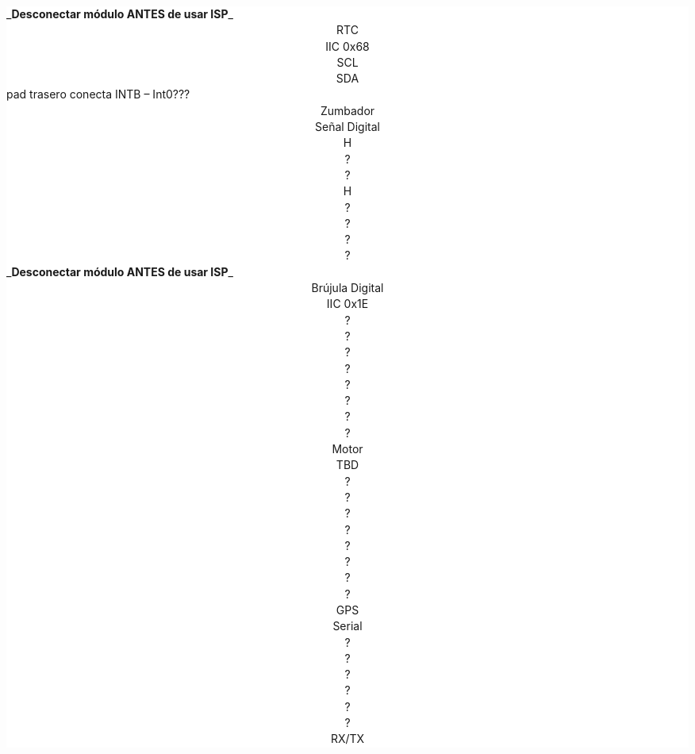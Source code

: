 <td> _<strong>Desconectar módulo ANTES de usar ISP</strong>_</td>
</tr>
<tr>
<td> <center>RTC </center></td>
<td> <center>IIC 0x68</center></td>
<td></td>
<td></td>
<td></td>
<td></td>
<td> <center>SCL</center></td>
<td> <center>SDA</center></td>
<td></td>
<td></td>
<td> pad trasero conecta INTB – Int0???</td>
</tr>
<tr>
<td> <center>Zumbador </center></td>
<td> <center>Señal Digital </center></td>
<td> <center>H </center></td>
<td> <center>?</center></td>
<td> <center>?</center></td>
<td> <center>H </center></td>
<td> <center>?</center></td>
<td> <center>?</center></td>
<td> <center>?</center></td>
<td> <center>?</center></td>
<td> _<strong>Desconectar módulo ANTES de usar ISP</strong>_</td>
</tr>
<tr>
<td> <center>Brújula Digital </center></td>
<td> <center>IIC 0x1E</center></td>
<td> <center>?</center></td>
<td> <center>?</center></td>
<td> <center>?</center></td>
<td> <center>?</center></td>
<td> <center>?</center></td>
<td> <center>?</center></td>
<td> <center>?</center></td>
<td> <center>?</center></td>
<td></td>
</tr>
<tr>
<td> <center>Motor </center></td>
<td> <center>TBD </center></td>
<td> <center>?</center></td>
<td> <center>?</center></td>
<td> <center>?</center></td>
<td> <center>?</center></td>
<td> <center>?</center></td>
<td> <center>?</center></td>
<td> <center>?</center></td>
<td> <center>?</center></td>
<td></td>
</tr>
<tr>
<td> <center>GPS </center></td>
<td> <center>Serial </center></td>
<td> <center>?</center></td>
<td> <center>?</center></td>
<td> <center>?</center></td>
<td> <center>?</center></td>
<td> <center>?</center></td>
<td> <center>?</center></td>
<td colspan="2"> <center>RX/TX </center></td>